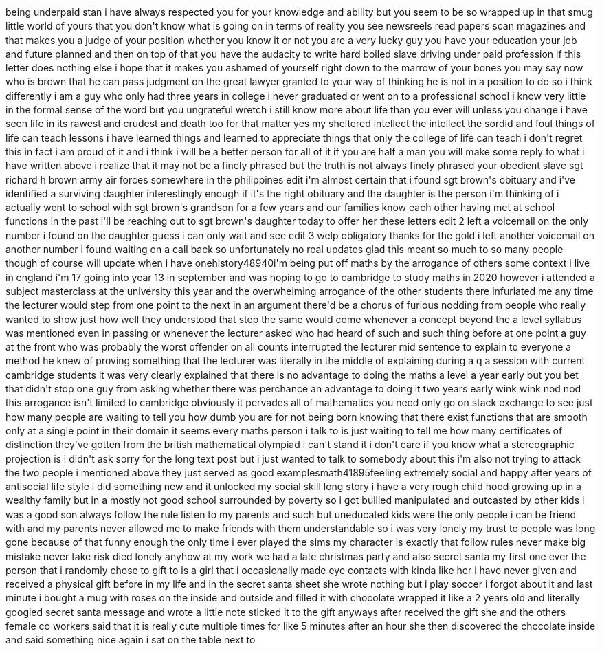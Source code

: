 being underpaid stan i have always respected you for your knowledge and ability but you seem to be so wrapped up in that smug little world of yours that you don't know what is going on in terms of reality you see newsreels read papers scan magazines and that makes you a judge of your position whether you know it or not you are a very lucky guy you have your education your job and future planned and then on top of that you have the audacity to write hard boiled slave driving under paid profession if this letter does nothing else i hope that it makes you ashamed of yourself right down to the marrow of your bones you may say now who is brown that he can pass judgment on the great lawyer granted to your way of thinking he is not in a position to do so i think differently i am a guy who only had three years in college i never graduated or went on to a professional school i know very little in the formal sense of the word but you ungrateful wretch i still know more about life than you ever will unless you change i have seen life in its rawest and crudest and death too for that matter yes my sheltered intellect the intellect the sordid and foul things of life can teach lessons i have learned things and learned to appreciate things that only the college of life can teach i don't regret this in fact i am proud of it and i think i will be a better person for all of it if you are half a man you will make some reply to what i have written above i realize that it may not be a finely phrased but the truth is not always finely phrased your obedient slave sgt richard h brown army air forces somewhere in the philippines edit i'm almost certain that i found sgt brown's obituary and i've identified a surviving daughter interestingly enough if it's the right obituary and the daughter is the person i'm thinking of i actually went to school with sgt brown's grandson for a few years and our families know each other having met at school functions in the past i'll be reaching out to sgt brown's daughter today to offer her these letters edit 2 left a voicemail on the only number i found on the daughter guess i can only wait and see edit 3 welp obligatory thanks for the gold i left another voicemail on another number i found waiting on a call back so unfortunately no real updates glad this meant so much to so many people though of course will update when i have one</td><td>history</td></tr><tr><th>48940</th><td>i'm being put off maths by the arrogance of others some context i live in england i'm 17 going into year 13 in september and was hoping to go to cambridge to study maths in 2020 however i attended a subject masterclass at the university this year and the overwhelming arrogance of the other students there infuriated me any time the lecturer would step from one point to the next in an argument there'd be a chorus of furious nodding from people who really wanted to show just how well they understood that step the same would come whenever a concept beyond the a level syllabus was mentioned even in passing or whenever the lecturer asked who had heard of such and such thing before at one point a guy at the front who was probably the worst offender on all counts interrupted the lecturer mid sentence to explain to everyone a method he knew of proving something that the lecturer was literally in the middle of explaining during a q a session with current cambridge students it was very clearly explained that there is no advantage to doing the maths a level a year early but you bet that didn't stop one guy from asking whether there was perchance an advantage to doing it two years early wink wink nod nod this arrogance isn't limited to cambridge obviously it pervades all of mathematics you need only go on stack exchange to see just how many people are waiting to tell you how dumb you are for not being born knowing that there exist functions that are smooth only at a single point in their domain it seems every maths person i talk to is just waiting to tell me how many certificates of distinction they've gotten from the british mathematical olympiad i can't stand it i don't care if you know what a stereographic projection is i didn't ask sorry for the long text post but i just wanted to talk to somebody about this i'm also not trying to attack the two people i mentioned above they just served as good examples</td><td>math</td></tr><tr><th>41895</th><td>feeling extremely social and happy after years of antisocial life style i did something new and it unlocked my social skill long story i have a very rough child hood growing up in a wealthy family but in a mostly not good school surrounded by poverty so i got bullied manipulated and outcasted by other kids i was a good son always follow the rule listen to my parents and such but uneducated kids were the only people i can be friend with and my parents never allowed me to make friends with them understandable so i was very lonely my trust to people was long gone because of that funny enough the only time i ever played the sims my character is exactly that follow rules never make big mistake never take risk died lonely anyhow at my work we had a late christmas party and also secret santa my first one ever the person that i randomly chose to gift to is a girl that i occasionally made eye contacts with kinda like her i have never given and received a physical gift before in my life and in the secret santa sheet she wrote nothing but i play soccer i forgot about it and last minute i bought a mug with roses on the inside and outside and filled it with chocolate wrapped it like a 2 years old and literally googled secret santa message and wrote a little note sticked it to the gift anyways after received the gift she and the others female co workers said that it is really cute multiple times for like 5 minutes after an hour she then discovered the chocolate inside and said something nice again i sat on the table next to